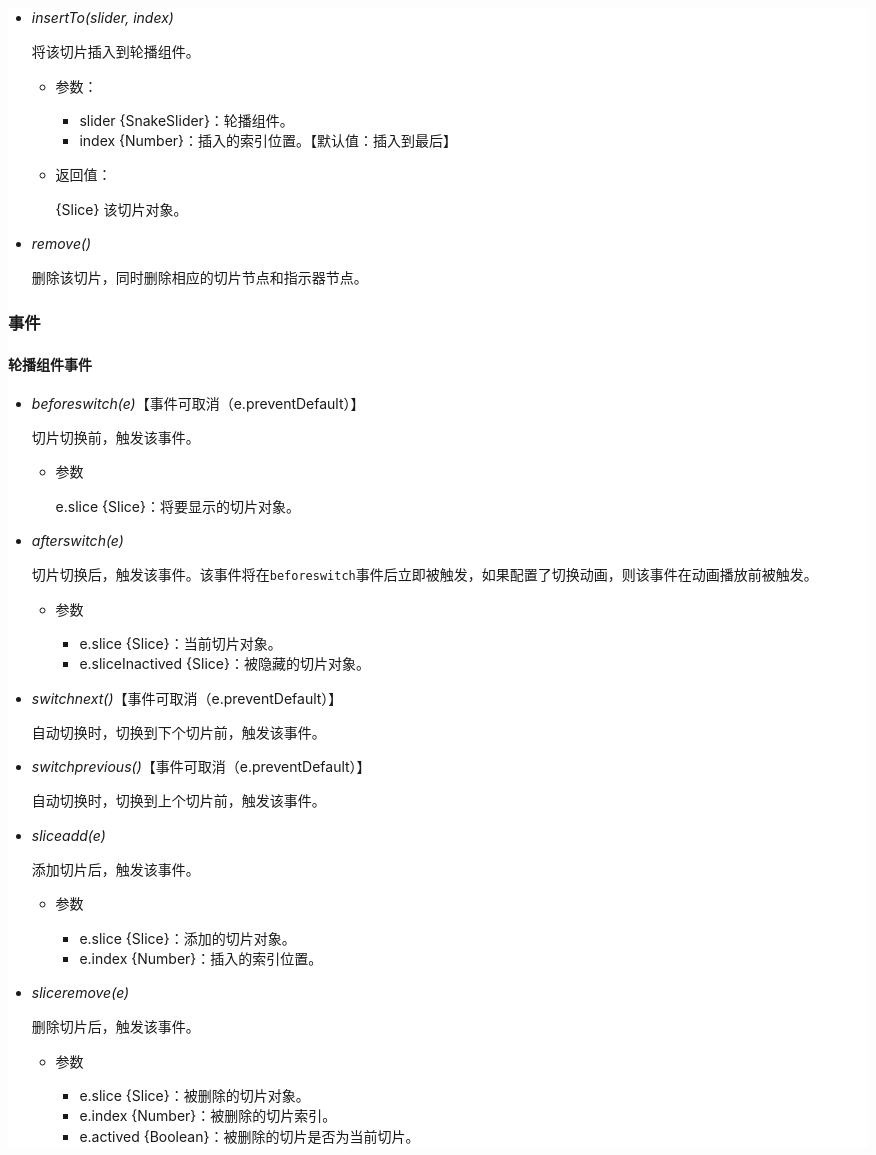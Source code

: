 - *insertTo(slider, index)*

   将该切片插入到轮播组件。

   * 参数：

      - slider {SnakeSlider}：轮播组件。
      - index {Number}：插入的索引位置。【默认值：插入到最后】

   * 返回值：

      {Slice} 该切片对象。

- *remove()*

   删除该切片，同时删除相应的切片节点和指示器节点。

### 事件

#### 轮播组件事件

- *beforeswitch(e)*【事件可取消（e.preventDefault）】

   切片切换前，触发该事件。

   * 参数

      e.slice {Slice}：将要显示的切片对象。

- *afterswitch(e)*

   切片切换后，触发该事件。该事件将在```beforeswitch```事件后立即被触发，如果配置了切换动画，则该事件在动画播放前被触发。

   * 参数

      - e.slice {Slice}：当前切片对象。
      - e.sliceInactived {Slice}：被隐藏的切片对象。

- *switchnext()*【事件可取消（e.preventDefault）】

   自动切换时，切换到下个切片前，触发该事件。

- *switchprevious()*【事件可取消（e.preventDefault）】

   自动切换时，切换到上个切片前，触发该事件。

- *sliceadd(e)*

   添加切片后，触发该事件。

   * 参数

      - e.slice {Slice}：添加的切片对象。
      - e.index {Number}：插入的索引位置。

- *sliceremove(e)*

   删除切片后，触发该事件。

   * 参数

      - e.slice {Slice}：被删除的切片对象。
      - e.index {Number}：被删除的切片索引。
      - e.actived {Boolean}：被删除的切片是否为当前切片。

